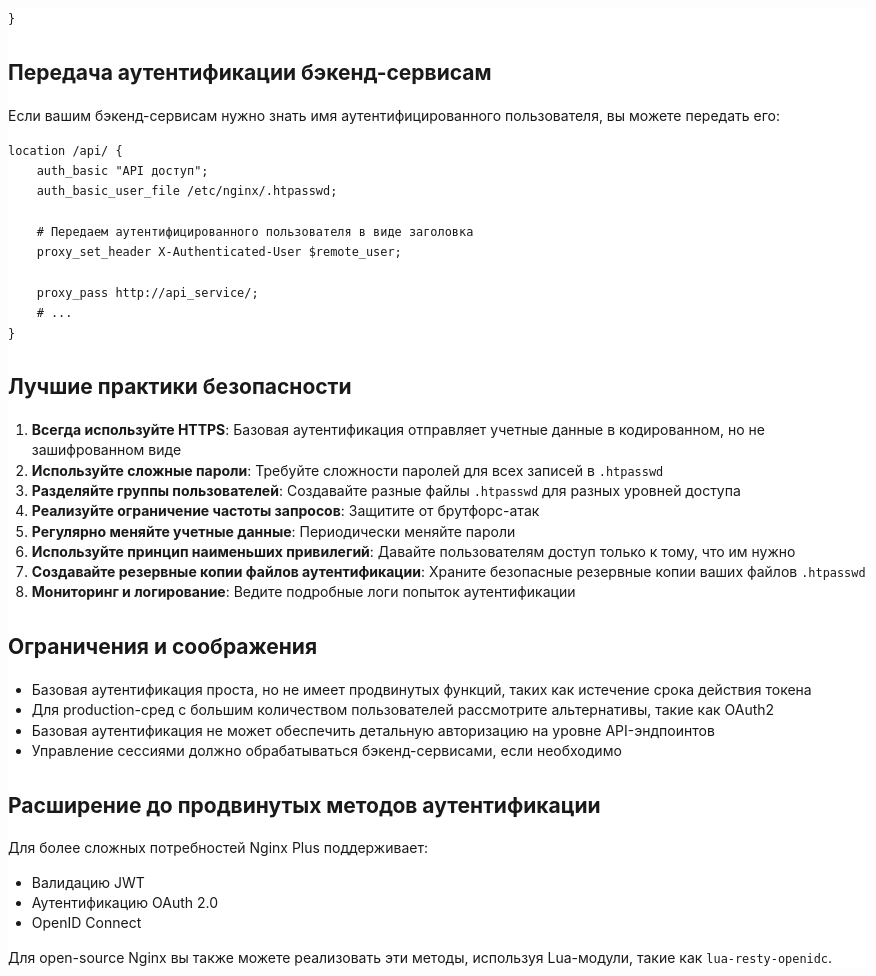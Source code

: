 ```nginx
}
```

## Передача аутентификации бэкенд-сервисам

Если вашим бэкенд-сервисам нужно знать имя аутентифицированного пользователя, вы можете передать его:

```nginx
location /api/ {
    auth_basic "API доступ";
    auth_basic_user_file /etc/nginx/.htpasswd;
    
    # Передаем аутентифицированного пользователя в виде заголовка
    proxy_set_header X-Authenticated-User $remote_user;
    
    proxy_pass http://api_service/;
    # ...
}
```

## Лучшие практики безопасности

1. **Всегда используйте HTTPS**: Базовая аутентификация отправляет учетные данные в кодированном, но не зашифрованном виде
2. **Используйте сложные пароли**: Требуйте сложности паролей для всех записей в `.htpasswd`
3. **Разделяйте группы пользователей**: Создавайте разные файлы `.htpasswd` для разных уровней доступа
4. **Реализуйте ограничение частоты запросов**: Защитите от брутфорс-атак
5. **Регулярно меняйте учетные данные**: Периодически меняйте пароли
6. **Используйте принцип наименьших привилегий**: Давайте пользователям доступ только к тому, что им нужно
7. **Создавайте резервные копии файлов аутентификации**: Храните безопасные резервные копии ваших файлов `.htpasswd`
8. **Мониторинг и логирование**: Ведите подробные логи попыток аутентификации

## Ограничения и соображения

- Базовая аутентификация проста, но не имеет продвинутых функций, таких как истечение срока действия токена
- Для production-сред с большим количеством пользователей рассмотрите альтернативы, такие как OAuth2
- Базовая аутентификация не может обеспечить детальную авторизацию на уровне API-эндпоинтов
- Управление сессиями должно обрабатываться бэкенд-сервисами, если необходимо

## Расширение до продвинутых методов аутентификации

Для более сложных потребностей Nginx Plus поддерживает:
- Валидацию JWT
- Аутентификацию OAuth 2.0
- OpenID Connect

Для open-source Nginx вы также можете реализовать эти методы, используя Lua-модули, такие как `lua-resty-openidc`. 